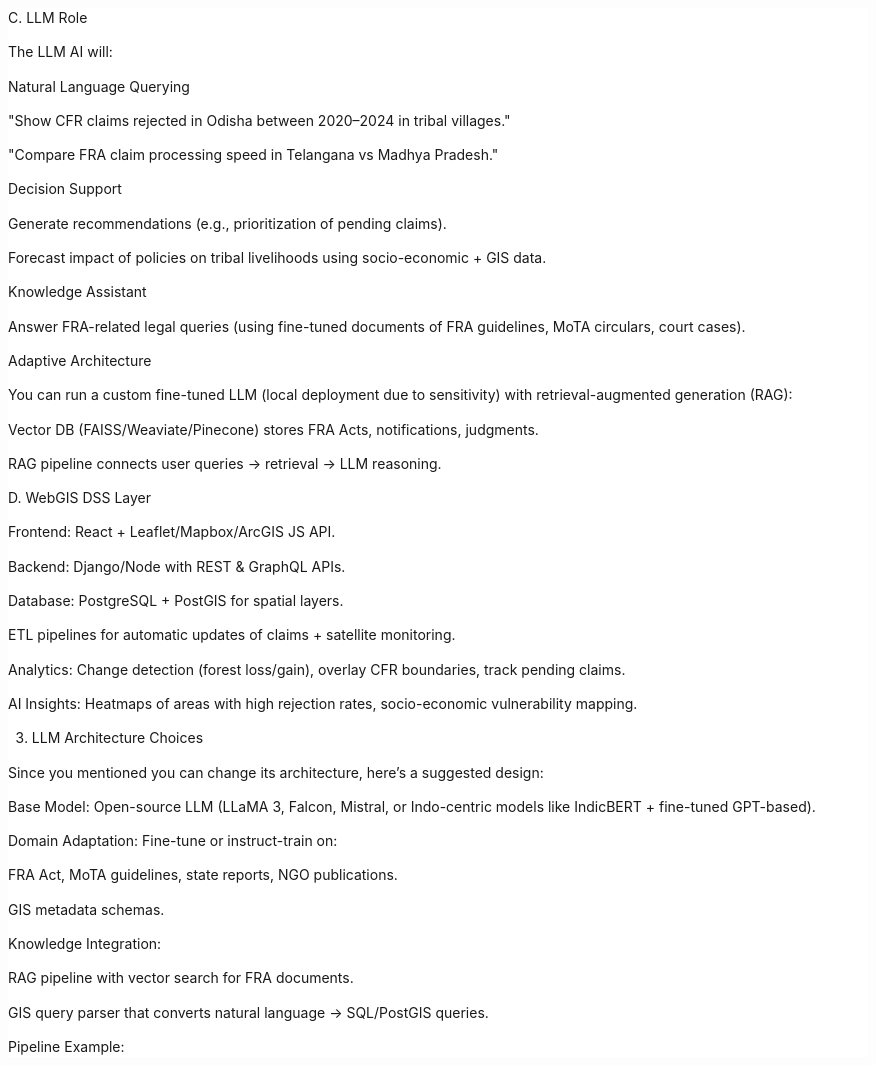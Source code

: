C. LLM Role

The LLM AI will:

Natural Language Querying

"Show CFR claims rejected in Odisha between 2020–2024 in tribal villages."

"Compare FRA claim processing speed in Telangana vs Madhya Pradesh."

Decision Support

Generate recommendations (e.g., prioritization of pending claims).

Forecast impact of policies on tribal livelihoods using socio-economic + GIS data.

Knowledge Assistant

Answer FRA-related legal queries (using fine-tuned documents of FRA guidelines, MoTA circulars, court cases).

Adaptive Architecture

You can run a custom fine-tuned LLM (local deployment due to sensitivity) with retrieval-augmented generation (RAG):

Vector DB (FAISS/Weaviate/Pinecone) stores FRA Acts, notifications, judgments.

RAG pipeline connects user queries → retrieval → LLM reasoning.

D. WebGIS DSS Layer

Frontend: React + Leaflet/Mapbox/ArcGIS JS API.

Backend: Django/Node with REST & GraphQL APIs.

Database: PostgreSQL + PostGIS for spatial layers.

ETL pipelines for automatic updates of claims + satellite monitoring.

Analytics: Change detection (forest loss/gain), overlay CFR boundaries, track pending claims.

AI Insights: Heatmaps of areas with high rejection rates, socio-economic vulnerability mapping.

3. LLM Architecture Choices

Since you mentioned you can change its architecture, here’s a suggested design:

Base Model: Open-source LLM (LLaMA 3, Falcon, Mistral, or Indo-centric models like IndicBERT + fine-tuned GPT-based).

Domain Adaptation: Fine-tune or instruct-train on:

FRA Act, MoTA guidelines, state reports, NGO publications.

GIS metadata schemas.

Knowledge Integration:

RAG pipeline with vector search for FRA documents.

GIS query parser that converts natural language → SQL/PostGIS queries.

Pipeline Example:
